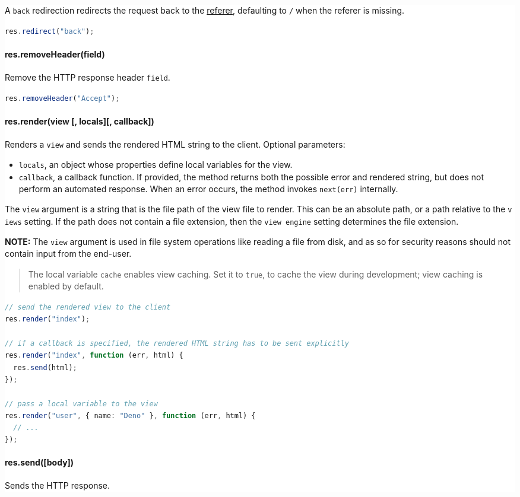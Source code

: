 A `back` redirection redirects the request back to the
[referer](http://en.wikipedia.org/wiki/HTTP_referer), defaulting to `/` when the
referer is missing.

```ts
res.redirect("back");
```

#### res.removeHeader(field)

Remove the HTTP response header `field`.

```ts
res.removeHeader("Accept");
```

#### res.render(view [, locals][, callback])

Renders a `view` and sends the rendered HTML string to the client. Optional
parameters:

- `locals`, an object whose properties define local variables for the view.
- `callback`, a callback function. If provided, the method returns both the
  possible error and rendered string, but does not perform an automated
  response. When an error occurs, the method invokes `next(err)` internally.

The `view` argument is a string that is the file path of the view file to
render. This can be an absolute path, or a path relative to the `views` setting.
If the path does not contain a file extension, then the `view engine` setting
determines the file extension.

**NOTE:** The `view` argument is used in file system operations like reading a
file from disk, and as so for security reasons should not contain input from the
end-user.

> The local variable `cache` enables view caching. Set it to `true`, to cache
> the view during development; view caching is enabled by default.

```ts
// send the rendered view to the client
res.render("index");

// if a callback is specified, the rendered HTML string has to be sent explicitly
res.render("index", function (err, html) {
  res.send(html);
});

// pass a local variable to the view
res.render("user", { name: "Deno" }, function (err, html) {
  // ...
});
```

#### res.send([body])

Sends the HTTP response.
